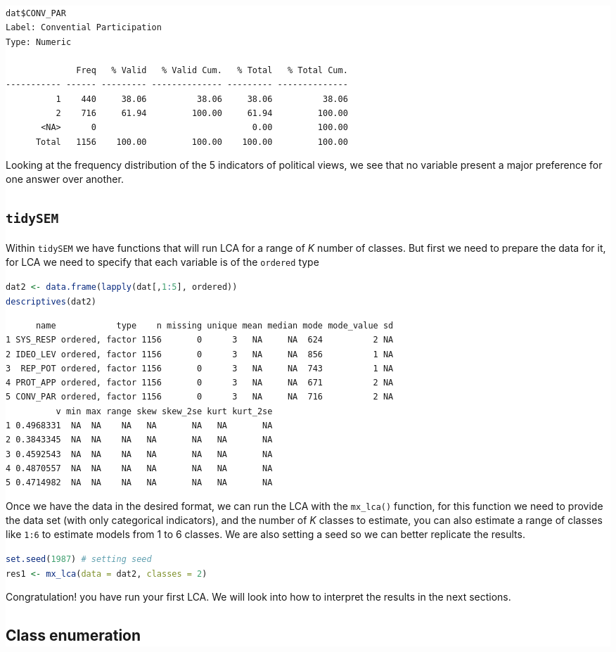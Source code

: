     dat$CONV_PAR  
    Label: Convential Participation  
    Type: Numeric  

                  Freq   % Valid   % Valid Cum.   % Total   % Total Cum.
    ----------- ------ --------- -------------- --------- --------------
              1    440     38.06          38.06     38.06          38.06
              2    716     61.94         100.00     61.94         100.00
           <NA>      0                               0.00         100.00
          Total   1156    100.00         100.00    100.00         100.00

Looking at the frequency distribution of the 5 indicators of political
views, we see that no variable present a major preference for one answer
over another.

## `tidySEM`

Within `tidySEM` we have functions that will run LCA for a range of $K$
number of classes. But first we need to prepare the data for it, for LCA
we need to specify that each variable is of the `ordered` type

``` r
dat2 <- data.frame(lapply(dat[,1:5], ordered))
descriptives(dat2)
```

          name            type    n missing unique mean median mode mode_value sd
    1 SYS_RESP ordered, factor 1156       0      3   NA     NA  624          2 NA
    2 IDEO_LEV ordered, factor 1156       0      3   NA     NA  856          1 NA
    3  REP_POT ordered, factor 1156       0      3   NA     NA  743          1 NA
    4 PROT_APP ordered, factor 1156       0      3   NA     NA  671          2 NA
    5 CONV_PAR ordered, factor 1156       0      3   NA     NA  716          2 NA
              v min max range skew skew_2se kurt kurt_2se
    1 0.4968331  NA  NA    NA   NA       NA   NA       NA
    2 0.3843345  NA  NA    NA   NA       NA   NA       NA
    3 0.4592543  NA  NA    NA   NA       NA   NA       NA
    4 0.4870557  NA  NA    NA   NA       NA   NA       NA
    5 0.4714982  NA  NA    NA   NA       NA   NA       NA

Once we have the data in the desired format, we can run the LCA with the
`mx_lca()` function, for this function we need to provide the data set
(with only categorical indicators), and the number of $K$ classes to
estimate, you can also estimate a range of classes like `1:6` to
estimate models from 1 to 6 classes. We are also setting a seed so we
can better replicate the results.

``` r
set.seed(1987) # setting seed 
res1 <- mx_lca(data = dat2, classes = 2)
```

Congratulation! you have run your first LCA. We will look into how to
interpret the results in the next sections.

## Class enumeration
